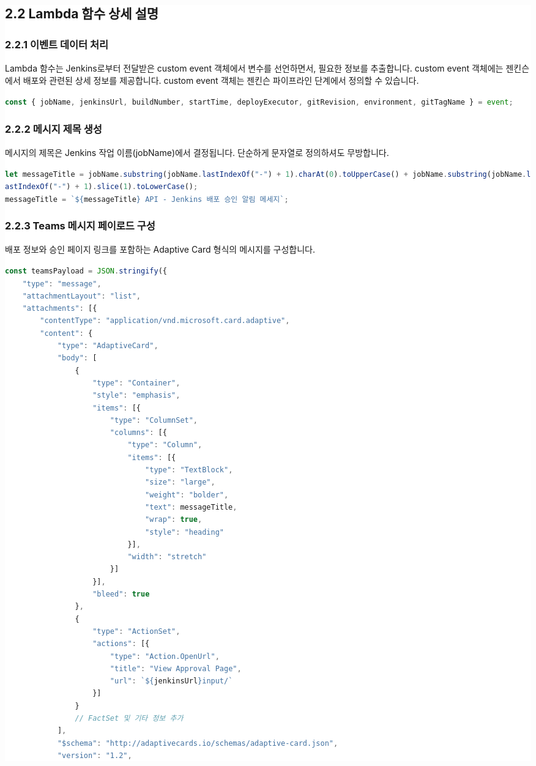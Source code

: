 ## 2.2 Lambda 함수 상세 설명

### 2.2.1 이벤트 데이터 처리
Lambda 함수는 Jenkins로부터 전달받은 custom event 객체에서 변수를 선언하면서, 필요한 정보를 추출합니다. custom event 객체에는 젠킨슨에서 배포와 관련된 상세 정보를 제공합니다. custom event 객체는 젠킨슨 파이프라인 단계에서 정의할 수 있습니다.

```javascript
const { jobName, jenkinsUrl, buildNumber, startTime, deployExecutor, gitRevision, environment, gitTagName } = event;
```

### 2.2.2 메시지 제목 생성
메시지의 제목은 Jenkins 작업 이름(jobName)에서 결정됩니다. 단순하게 문자열로 정의하셔도 무방합니다.

```javascript
let messageTitle = jobName.substring(jobName.lastIndexOf("-") + 1).charAt(0).toUpperCase() + jobName.substring(jobName.lastIndexOf("-") + 1).slice(1).toLowerCase();
messageTitle = `${messageTitle} API - Jenkins 배포 승인 알림 메세지`;
```

### 2.2.3 Teams 메시지 페이로드 구성
배포 정보와 승인 페이지 링크를 포함하는 Adaptive Card 형식의 메시지를 구성합니다.

```javascript
const teamsPayload = JSON.stringify({
    "type": "message",
    "attachmentLayout": "list",
    "attachments": [{
        "contentType": "application/vnd.microsoft.card.adaptive",
        "content": {
            "type": "AdaptiveCard",
            "body": [
                {
                    "type": "Container",
                    "style": "emphasis",
                    "items": [{
                        "type": "ColumnSet",
                        "columns": [{
                            "type": "Column",
                            "items": [{
                                "type": "TextBlock",
                                "size": "large",
                                "weight": "bolder",
                                "text": messageTitle,
                                "wrap": true,
                                "style": "heading"
                            }],
                            "width": "stretch"
                        }]
                    }],
                    "bleed": true
                },
                {
                    "type": "ActionSet",
                    "actions": [{
                        "type": "Action.OpenUrl",
                        "title": "View Approval Page",
                        "url": `${jenkinsUrl}input/`
                    }]
                }
                // FactSet 및 기타 정보 추가
            ],
            "$schema": "http://adaptivecards.io/schemas/adaptive-card.json",
            "version": "1.2",
```